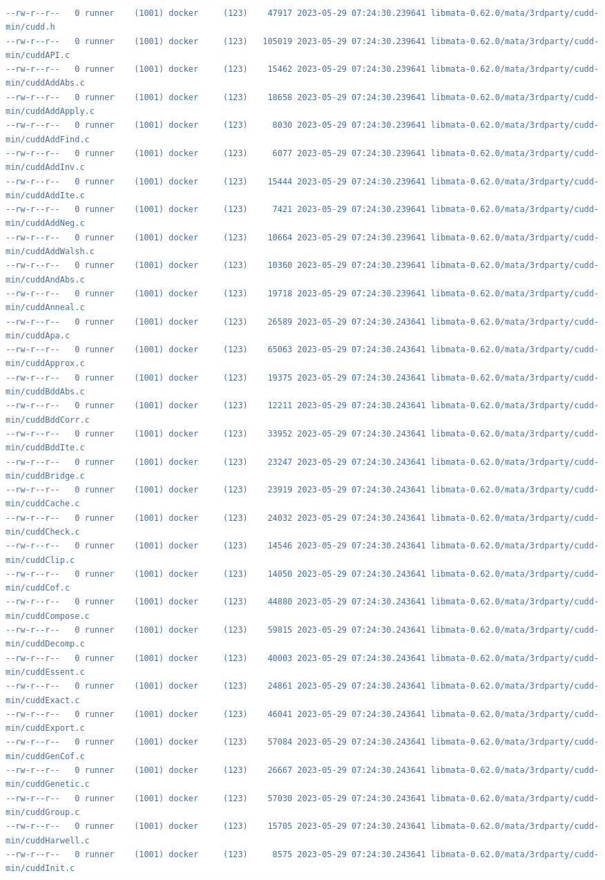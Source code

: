 ```diff
--rw-r--r--   0 runner    (1001) docker     (123)    47917 2023-05-29 07:24:30.239641 libmata-0.62.0/mata/3rdparty/cudd-min/cudd.h
--rw-r--r--   0 runner    (1001) docker     (123)   105019 2023-05-29 07:24:30.239641 libmata-0.62.0/mata/3rdparty/cudd-min/cuddAPI.c
--rw-r--r--   0 runner    (1001) docker     (123)    15462 2023-05-29 07:24:30.239641 libmata-0.62.0/mata/3rdparty/cudd-min/cuddAddAbs.c
--rw-r--r--   0 runner    (1001) docker     (123)    18658 2023-05-29 07:24:30.239641 libmata-0.62.0/mata/3rdparty/cudd-min/cuddAddApply.c
--rw-r--r--   0 runner    (1001) docker     (123)     8030 2023-05-29 07:24:30.239641 libmata-0.62.0/mata/3rdparty/cudd-min/cuddAddFind.c
--rw-r--r--   0 runner    (1001) docker     (123)     6077 2023-05-29 07:24:30.239641 libmata-0.62.0/mata/3rdparty/cudd-min/cuddAddInv.c
--rw-r--r--   0 runner    (1001) docker     (123)    15444 2023-05-29 07:24:30.239641 libmata-0.62.0/mata/3rdparty/cudd-min/cuddAddIte.c
--rw-r--r--   0 runner    (1001) docker     (123)     7421 2023-05-29 07:24:30.239641 libmata-0.62.0/mata/3rdparty/cudd-min/cuddAddNeg.c
--rw-r--r--   0 runner    (1001) docker     (123)    10664 2023-05-29 07:24:30.239641 libmata-0.62.0/mata/3rdparty/cudd-min/cuddAddWalsh.c
--rw-r--r--   0 runner    (1001) docker     (123)    10360 2023-05-29 07:24:30.239641 libmata-0.62.0/mata/3rdparty/cudd-min/cuddAndAbs.c
--rw-r--r--   0 runner    (1001) docker     (123)    19718 2023-05-29 07:24:30.239641 libmata-0.62.0/mata/3rdparty/cudd-min/cuddAnneal.c
--rw-r--r--   0 runner    (1001) docker     (123)    26589 2023-05-29 07:24:30.243641 libmata-0.62.0/mata/3rdparty/cudd-min/cuddApa.c
--rw-r--r--   0 runner    (1001) docker     (123)    65063 2023-05-29 07:24:30.243641 libmata-0.62.0/mata/3rdparty/cudd-min/cuddApprox.c
--rw-r--r--   0 runner    (1001) docker     (123)    19375 2023-05-29 07:24:30.243641 libmata-0.62.0/mata/3rdparty/cudd-min/cuddBddAbs.c
--rw-r--r--   0 runner    (1001) docker     (123)    12211 2023-05-29 07:24:30.243641 libmata-0.62.0/mata/3rdparty/cudd-min/cuddBddCorr.c
--rw-r--r--   0 runner    (1001) docker     (123)    33952 2023-05-29 07:24:30.243641 libmata-0.62.0/mata/3rdparty/cudd-min/cuddBddIte.c
--rw-r--r--   0 runner    (1001) docker     (123)    23247 2023-05-29 07:24:30.243641 libmata-0.62.0/mata/3rdparty/cudd-min/cuddBridge.c
--rw-r--r--   0 runner    (1001) docker     (123)    23919 2023-05-29 07:24:30.243641 libmata-0.62.0/mata/3rdparty/cudd-min/cuddCache.c
--rw-r--r--   0 runner    (1001) docker     (123)    24032 2023-05-29 07:24:30.243641 libmata-0.62.0/mata/3rdparty/cudd-min/cuddCheck.c
--rw-r--r--   0 runner    (1001) docker     (123)    14546 2023-05-29 07:24:30.243641 libmata-0.62.0/mata/3rdparty/cudd-min/cuddClip.c
--rw-r--r--   0 runner    (1001) docker     (123)    14050 2023-05-29 07:24:30.243641 libmata-0.62.0/mata/3rdparty/cudd-min/cuddCof.c
--rw-r--r--   0 runner    (1001) docker     (123)    44880 2023-05-29 07:24:30.243641 libmata-0.62.0/mata/3rdparty/cudd-min/cuddCompose.c
--rw-r--r--   0 runner    (1001) docker     (123)    59815 2023-05-29 07:24:30.243641 libmata-0.62.0/mata/3rdparty/cudd-min/cuddDecomp.c
--rw-r--r--   0 runner    (1001) docker     (123)    40003 2023-05-29 07:24:30.243641 libmata-0.62.0/mata/3rdparty/cudd-min/cuddEssent.c
--rw-r--r--   0 runner    (1001) docker     (123)    24861 2023-05-29 07:24:30.243641 libmata-0.62.0/mata/3rdparty/cudd-min/cuddExact.c
--rw-r--r--   0 runner    (1001) docker     (123)    46041 2023-05-29 07:24:30.243641 libmata-0.62.0/mata/3rdparty/cudd-min/cuddExport.c
--rw-r--r--   0 runner    (1001) docker     (123)    57084 2023-05-29 07:24:30.243641 libmata-0.62.0/mata/3rdparty/cudd-min/cuddGenCof.c
--rw-r--r--   0 runner    (1001) docker     (123)    26667 2023-05-29 07:24:30.243641 libmata-0.62.0/mata/3rdparty/cudd-min/cuddGenetic.c
--rw-r--r--   0 runner    (1001) docker     (123)    57030 2023-05-29 07:24:30.243641 libmata-0.62.0/mata/3rdparty/cudd-min/cuddGroup.c
--rw-r--r--   0 runner    (1001) docker     (123)    15705 2023-05-29 07:24:30.243641 libmata-0.62.0/mata/3rdparty/cudd-min/cuddHarwell.c
--rw-r--r--   0 runner    (1001) docker     (123)     8575 2023-05-29 07:24:30.243641 libmata-0.62.0/mata/3rdparty/cudd-min/cuddInit.c
```